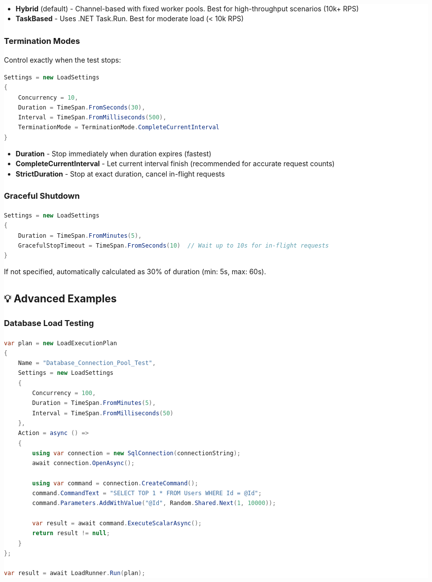 - **Hybrid** (default) - Channel-based with fixed worker pools. Best for high-throughput scenarios (10k+ RPS)
- **TaskBased** - Uses .NET Task.Run. Best for moderate load (< 10k RPS)

### Termination Modes

Control exactly when the test stops:

```csharp
Settings = new LoadSettings
{
    Concurrency = 10,
    Duration = TimeSpan.FromSeconds(30),
    Interval = TimeSpan.FromMilliseconds(500),
    TerminationMode = TerminationMode.CompleteCurrentInterval
}
```

- **Duration** - Stop immediately when duration expires (fastest)
- **CompleteCurrentInterval** - Let current interval finish (recommended for accurate request counts)
- **StrictDuration** - Stop at exact duration, cancel in-flight requests

### Graceful Shutdown

```csharp
Settings = new LoadSettings
{
    Duration = TimeSpan.FromMinutes(5),
    GracefulStopTimeout = TimeSpan.FromSeconds(10)  // Wait up to 10s for in-flight requests
}
```

If not specified, automatically calculated as 30% of duration (min: 5s, max: 60s).

## 💡 Advanced Examples

### Database Load Testing

```csharp
var plan = new LoadExecutionPlan
{
    Name = "Database_Connection_Pool_Test",
    Settings = new LoadSettings
    {
        Concurrency = 100,
        Duration = TimeSpan.FromMinutes(5),
        Interval = TimeSpan.FromMilliseconds(50)
    },
    Action = async () =>
    {
        using var connection = new SqlConnection(connectionString);
        await connection.OpenAsync();

        using var command = connection.CreateCommand();
        command.CommandText = "SELECT TOP 1 * FROM Users WHERE Id = @Id";
        command.Parameters.AddWithValue("@Id", Random.Shared.Next(1, 10000));

        var result = await command.ExecuteScalarAsync();
        return result != null;
    }
};

var result = await LoadRunner.Run(plan);
```
